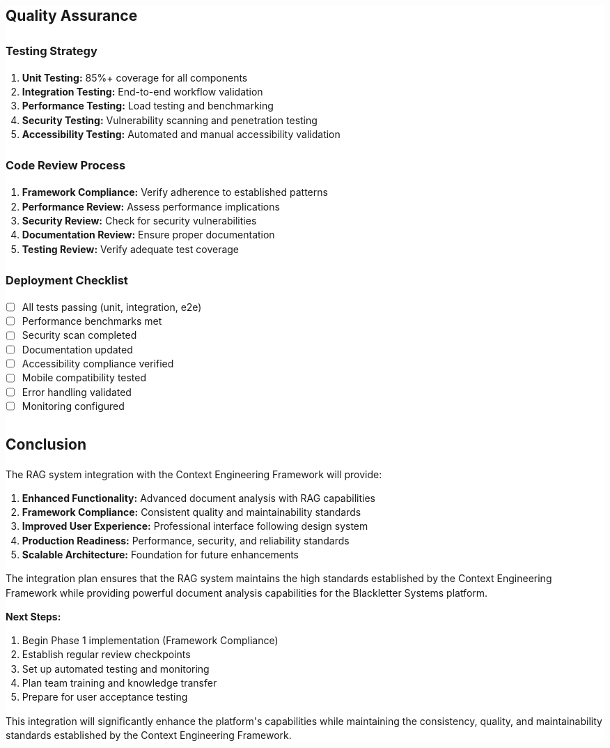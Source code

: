 ## Quality Assurance

### Testing Strategy
1. **Unit Testing:** 85%+ coverage for all components
2. **Integration Testing:** End-to-end workflow validation
3. **Performance Testing:** Load testing and benchmarking
4. **Security Testing:** Vulnerability scanning and penetration testing
5. **Accessibility Testing:** Automated and manual accessibility validation

### Code Review Process
1. **Framework Compliance:** Verify adherence to established patterns
2. **Performance Review:** Assess performance implications
3. **Security Review:** Check for security vulnerabilities
4. **Documentation Review:** Ensure proper documentation
5. **Testing Review:** Verify adequate test coverage

### Deployment Checklist
- [ ] All tests passing (unit, integration, e2e)
- [ ] Performance benchmarks met
- [ ] Security scan completed
- [ ] Documentation updated
- [ ] Accessibility compliance verified
- [ ] Mobile compatibility tested
- [ ] Error handling validated
- [ ] Monitoring configured

## Conclusion

The RAG system integration with the Context Engineering Framework will provide:

1. **Enhanced Functionality:** Advanced document analysis with RAG capabilities
2. **Framework Compliance:** Consistent quality and maintainability standards
3. **Improved User Experience:** Professional interface following design system
4. **Production Readiness:** Performance, security, and reliability standards
5. **Scalable Architecture:** Foundation for future enhancements

The integration plan ensures that the RAG system maintains the high standards established by the Context Engineering Framework while providing powerful document analysis capabilities for the Blackletter Systems platform.

**Next Steps:**
1. Begin Phase 1 implementation (Framework Compliance)
2. Establish regular review checkpoints
3. Set up automated testing and monitoring
4. Plan team training and knowledge transfer
5. Prepare for user acceptance testing

This integration will significantly enhance the platform's capabilities while maintaining the consistency, quality, and maintainability standards established by the Context Engineering Framework.
